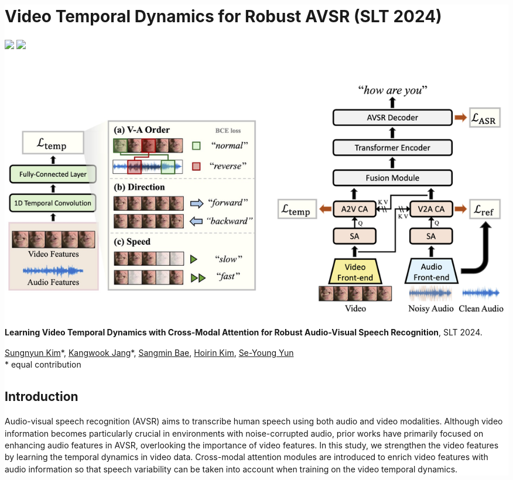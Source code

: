 # Video Temporal Dynamics for Robust AVSR (SLT 2024)

<a href='https://arxiv.org/abs/2407.03563'><img src='https://img.shields.io/badge/Paper-Arxiv-red'></a>  <a href=#bibtex><img src='https://img.shields.io/badge/Paper-BibTex-Green'></a> 


<br>

<p align="center">
<img width="1400" alt="model" src="./assets/avsr_fig.png">
</p>

**Learning Video Temporal Dynamics with Cross-Modal Attention for Robust Audio-Visual Speech Recognition**, SLT 2024.

[Sungnyun Kim](https://bit.ly/sungnyunkim)\*,
[Kangwook Jang](https://scholar.google.com/citations?user=p8GFX-sAAAAJ&hl)\*,
[Sangmin Bae](https://www.raymin0223.com/),
[Hoirin Kim](https://scholar.google.com/citations?user=naLHjOsAAAAJ&hl=en),
[Se-Young Yun](https://fbsqkd.github.io)<br/>
\* equal contribution

## Introduction

Audio-visual speech recognition (AVSR) aims to transcribe human speech using both audio and video modalities. Although video information becomes particularly crucial in environments with noise-corrupted audio, prior works have primarily focused on enhancing audio features in AVSR, overlooking the importance of video features. In this study, we strengthen the video features by learning the temporal dynamics in video data. Cross-modal attention modules are introduced to enrich video features with audio information so that speech variability can be taken into account when training on the video temporal dynamics. 
